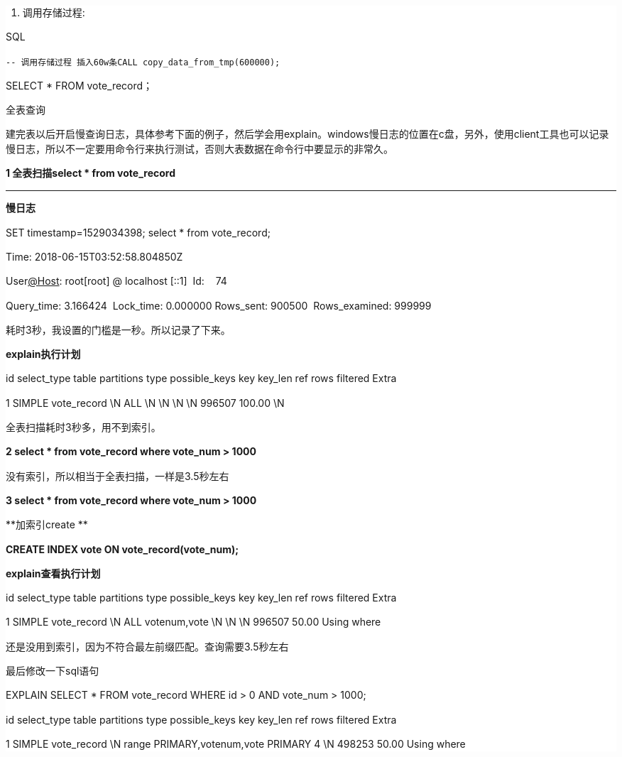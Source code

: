 1.  调用存储过程:

SQL

```
-- 调用存储过程 插入60w条CALL copy_data_from_tmp(600000);
```

SELECT * FROM vote_record；

全表查询

建完表以后开启慢查询日志，具体参考下面的例子，然后学会用explain。windows慢日志的位置在c盘，另外，使用client工具也可以记录慢日志，所以不一定要用命令行来执行测试，否则大表数据在命令行中要显示的非常久。

**1 全表扫描select * from vote_record**

* * *

**慢日志**

SET timestamp=1529034398; select * from vote_record;

 Time: 2018-06-15T03:52:58.804850Z

 User[@Host](https://my.oschina.net/u/116016): root[root] @ localhost [::1]  Id:    74

 Query_time: 3.166424  Lock_time: 0.000000 Rows_sent: 900500  Rows_examined: 999999

耗时3秒，我设置的门槛是一秒。所以记录了下来。

**explain执行计划**

id select_type table partitions type possible_keys key key_len ref rows filtered Extra

1 SIMPLE vote_record \N ALL \N \N \N \N 996507 100.00 \N

全表扫描耗时3秒多，用不到索引。

**2 select * from vote_record where vote_num > 1000**

没有索引，所以相当于全表扫描，一样是3.5秒左右

**3 select * from vote_record where vote_num > 1000**

**加索引create **

**CREATE INDEX vote ON vote_record(vote_num);**

**explain查看执行计划**

id select_type table partitions type possible_keys key key_len ref rows filtered Extra

1 SIMPLE vote_record \N ALL votenum,vote \N \N \N 996507 50.00 Using where

还是没用到索引，因为不符合最左前缀匹配。查询需要3.5秒左右

最后修改一下sql语句

EXPLAIN SELECT * FROM vote_record WHERE id > 0 AND vote_num > 1000;

id select_type table partitions type possible_keys key key_len ref rows filtered Extra

1 SIMPLE vote_record \N range PRIMARY,votenum,vote PRIMARY 4 \N 498253 50.00 Using where
